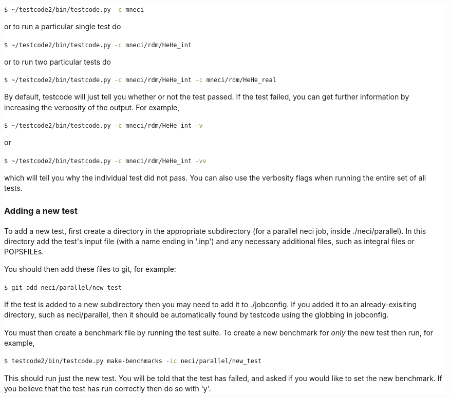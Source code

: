 ``` {.bash language="bash"}
$ ~/testcode2/bin/testcode.py -c mneci
```

or to run a particular single test do

``` {.bash language="bash"}
$ ~/testcode2/bin/testcode.py -c mneci/rdm/HeHe_int
```

or to run two particular tests do

``` {.bash language="bash"}
$ ~/testcode2/bin/testcode.py -c mneci/rdm/HeHe_int -c mneci/rdm/HeHe_real
```

By default, testcode will just tell you whether or not the test passed.
If the test failed, you can get further information by increasing the
verbosity of the output. For example,

``` {.bash language="bash"}
$ ~/testcode2/bin/testcode.py -c mneci/rdm/HeHe_int -v
```

or

``` {.bash language="bash"}
$ ~/testcode2/bin/testcode.py -c mneci/rdm/HeHe_int -vv
```

which will tell you why the individual test did not pass. You can also
use the verbosity flags when running the entire set of all tests.

### Adding a new test

To add a new test, first create a directory in the appropriate
subdirectory (for a parallel neci job, inside ./neci/parallel). In this
directory add the test's input file (with a name ending in '.inp') and
any necessary additional files, such as integral files or POPSFILEs.

You should then add these files to git, for example:

``` {.bash language="bash"}
$ git add neci/parallel/new_test
```

If the test is added to a new subdirectory then you may need to add it
to ./jobconfig. If you added it to an already-exisiting directory, such
as neci/parallel, then it should be automatically found by testcode
using the globbing in jobconfig.

You must then create a benchmark file by running the test suite. To
create a new benchmark for *only* the new test then run, for example,

``` {.bash language="bash"}
$ testcode2/bin/testcode.py make-benchmarks -ic neci/parallel/new_test
```

This should run just the new test. You will be told that the test has
failed, and asked if you would like to set the new benchmark. If you
believe that the test has run correctly then do so with 'y'.
